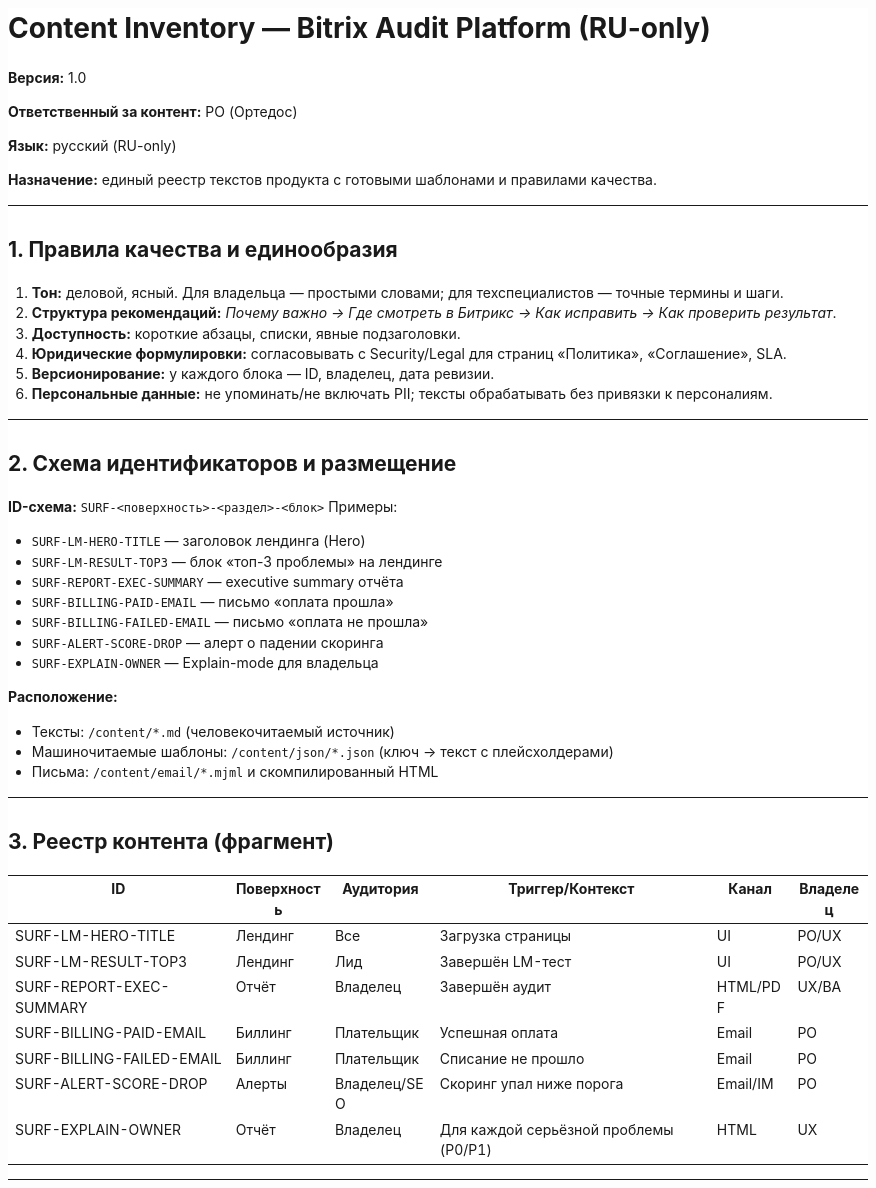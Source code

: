 # Content Inventory — Bitrix Audit Platform (RU-only)

**Версия:** 1.0

**Ответственный за контент:** PO (Ортедос)

**Язык:** русский (RU-only)

**Назначение:** единый реестр текстов продукта с готовыми шаблонами и правилами качества.

---

## 1. Правила качества и единообразия

1. **Тон:** деловой, ясный. Для владельца — простыми словами; для техспециалистов — точные термины и шаги.
2. **Структура рекомендаций:** *Почему важно → Где смотреть в Битрикс → Как исправить → Как проверить результат*.
3. **Доступность:** короткие абзацы, списки, явные подзаголовки.
4. **Юридические формулировки:** согласовывать с Security/Legal для страниц «Политика», «Соглашение», SLA.
5. **Версионирование:** у каждого блока — ID, владелец, дата ревизии.
6. **Персональные данные:** не упоминать/не включать PII; тексты обрабатывать без привязки к персоналиям.

---

## 2. Схема идентификаторов и размещение

**ID-схема:** `SURF-<поверхность>-<раздел>-<блок>`
Примеры:

* `SURF-LM-HERO-TITLE` — заголовок лендинга (Hero)
* `SURF-LM-RESULT-TOP3` — блок «топ-3 проблемы» на лендинге
* `SURF-REPORT-EXEC-SUMMARY` — executive summary отчёта
* `SURF-BILLING-PAID-EMAIL` — письмо «оплата прошла»
* `SURF-BILLING-FAILED-EMAIL` — письмо «оплата не прошла»
* `SURF-ALERT-SCORE-DROP` — алерт о падении скоринга
* `SURF-EXPLAIN-OWNER` — Explain-mode для владельца

**Расположение:**

* Тексты: `/content/*.md` (человекочитаемый источник)
* Машиночитаемые шаблоны: `/content/json/*.json` (ключ → текст c плейсхолдерами)
* Письма: `/content/email/*.mjml` и скомпилированный HTML

---

## 3. Реестр контента (фрагмент)

| ID                        | Поверхность | Аудитория    | Триггер/Контекст                      | Канал    | Владелец |
| ------------------------- | ----------- | ------------ | ------------------------------------- | -------- | -------- |
| SURF-LM-HERO-TITLE        | Лендинг     | Все          | Загрузка страницы                     | UI       | PO/UX    |
| SURF-LM-RESULT-TOP3       | Лендинг     | Лид          | Завершён LM-тест                      | UI       | PO/UX    |
| SURF-REPORT-EXEC-SUMMARY  | Отчёт       | Владелец     | Завершён аудит                        | HTML/PDF | UX/BA    |
| SURF-BILLING-PAID-EMAIL   | Биллинг     | Плательщик   | Успешная оплата                       | Email    | PO       |
| SURF-BILLING-FAILED-EMAIL | Биллинг     | Плательщик   | Списание не прошло                    | Email    | PO       |
| SURF-ALERT-SCORE-DROP     | Алерты      | Владелец/SEO | Скоринг упал ниже порога              | Email/IM | PO       |
| SURF-EXPLAIN-OWNER        | Отчёт       | Владелец     | Для каждой серьёзной проблемы (P0/P1) | HTML     | UX       |

---